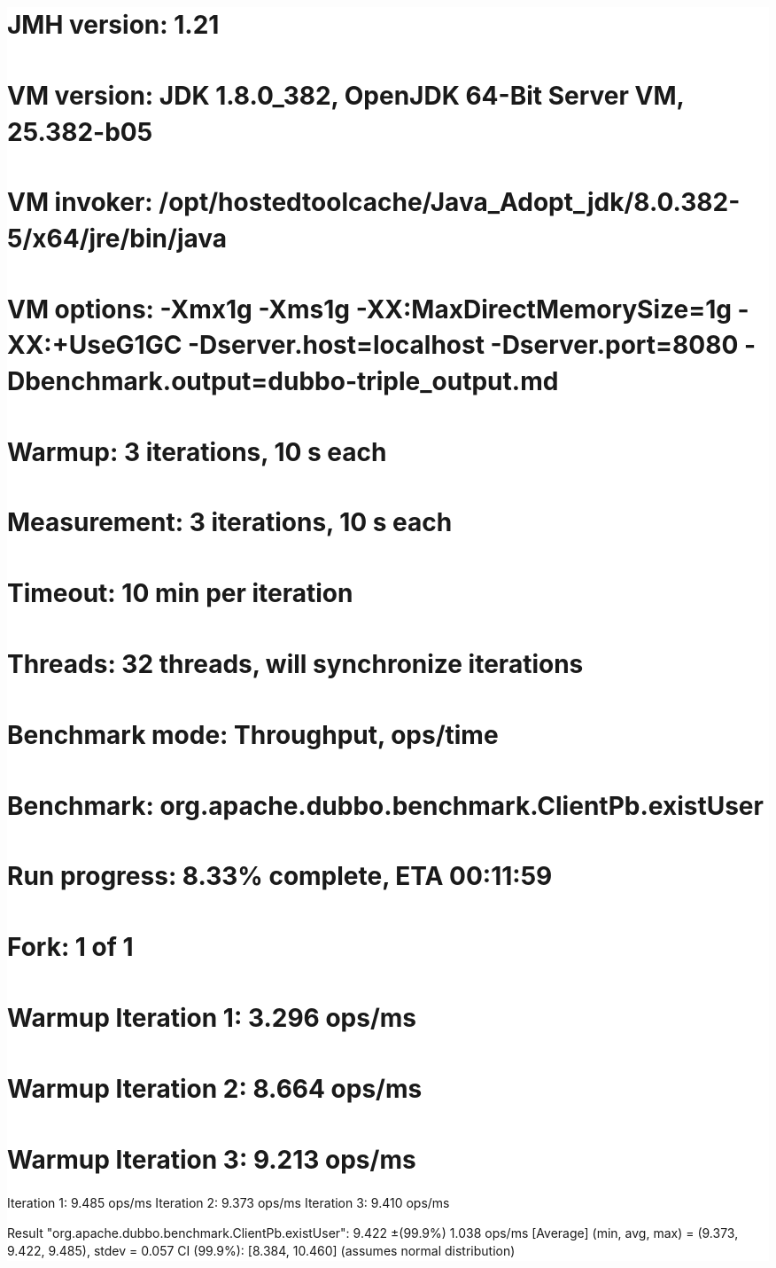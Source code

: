 
# JMH version: 1.21
# VM version: JDK 1.8.0_382, OpenJDK 64-Bit Server VM, 25.382-b05
# VM invoker: /opt/hostedtoolcache/Java_Adopt_jdk/8.0.382-5/x64/jre/bin/java
# VM options: -Xmx1g -Xms1g -XX:MaxDirectMemorySize=1g -XX:+UseG1GC -Dserver.host=localhost -Dserver.port=8080 -Dbenchmark.output=dubbo-triple_output.md
# Warmup: 3 iterations, 10 s each
# Measurement: 3 iterations, 10 s each
# Timeout: 10 min per iteration
# Threads: 32 threads, will synchronize iterations
# Benchmark mode: Throughput, ops/time
# Benchmark: org.apache.dubbo.benchmark.ClientPb.existUser

# Run progress: 8.33% complete, ETA 00:11:59
# Fork: 1 of 1
# Warmup Iteration   1: 3.296 ops/ms
# Warmup Iteration   2: 8.664 ops/ms
# Warmup Iteration   3: 9.213 ops/ms
Iteration   1: 9.485 ops/ms
Iteration   2: 9.373 ops/ms
Iteration   3: 9.410 ops/ms


Result "org.apache.dubbo.benchmark.ClientPb.existUser":
  9.422 ±(99.9%) 1.038 ops/ms [Average]
  (min, avg, max) = (9.373, 9.422, 9.485), stdev = 0.057
  CI (99.9%): [8.384, 10.460] (assumes normal distribution)
